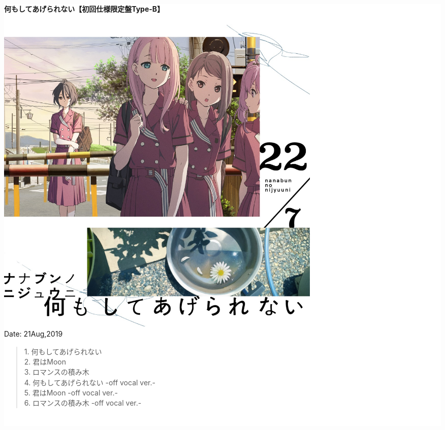 #### 何もしてあげられない【初回仕様限定盤Type-B】
<img src="../../Img/Music/NaniMoTypeB.jpg" width="70%"><br>
Date: 21Aug,2019<br>
<p><blockquote>
1. 何もしてあげられない<br>
2. 君はMoon<br>
3. ロマンスの積み木<br>
4. 何もしてあげられない -off vocal ver.-<br>
5. 君はMoon -off vocal ver.-<br>
6. ロマンスの積み木 -off vocal ver.-<br>
</blockquote></p><br>
